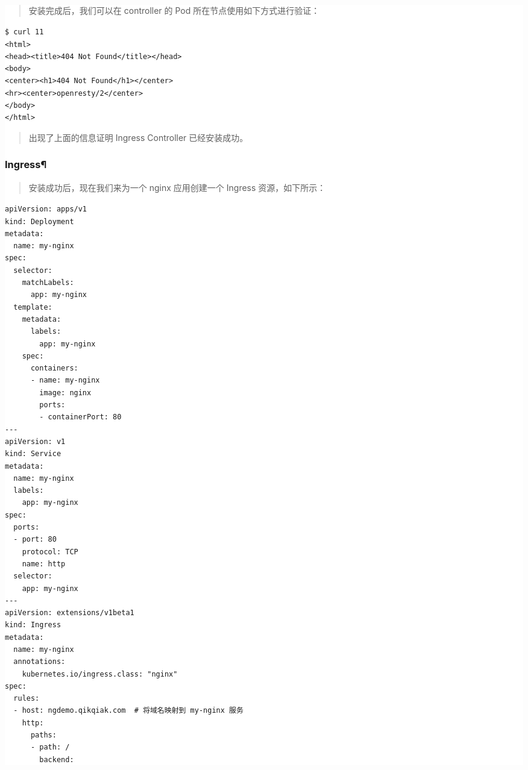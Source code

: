 > 安装完成后，我们可以在 controller 的 Pod 所在节点使用如下方式进行验证：

```
$ curl 11
<html>
<head><title>404 Not Found</title></head>
<body>
<center><h1>404 Not Found</h1></center>
<hr><center>openresty/2</center>
</body>
</html>
```

> 出现了上面的信息证明 Ingress Controller 已经安装成功。

### Ingress¶

> 安装成功后，现在我们来为一个 nginx 应用创建一个 Ingress 资源，如下所示：

```
apiVersion: apps/v1
kind: Deployment
metadata:
  name: my-nginx
spec:
  selector:
    matchLabels:
      app: my-nginx
  template:
    metadata:
      labels:
        app: my-nginx
    spec:
      containers:
      - name: my-nginx
        image: nginx
        ports:
        - containerPort: 80
---
apiVersion: v1
kind: Service
metadata:
  name: my-nginx
  labels:
    app: my-nginx
spec:
  ports:
  - port: 80
    protocol: TCP
    name: http
  selector:
    app: my-nginx
---
apiVersion: extensions/v1beta1
kind: Ingress
metadata:
  name: my-nginx
  annotations:
    kubernetes.io/ingress.class: "nginx"
spec:
  rules:
  - host: ngdemo.qikqiak.com  # 将域名映射到 my-nginx 服务
    http:
      paths:
      - path: /
        backend:
```